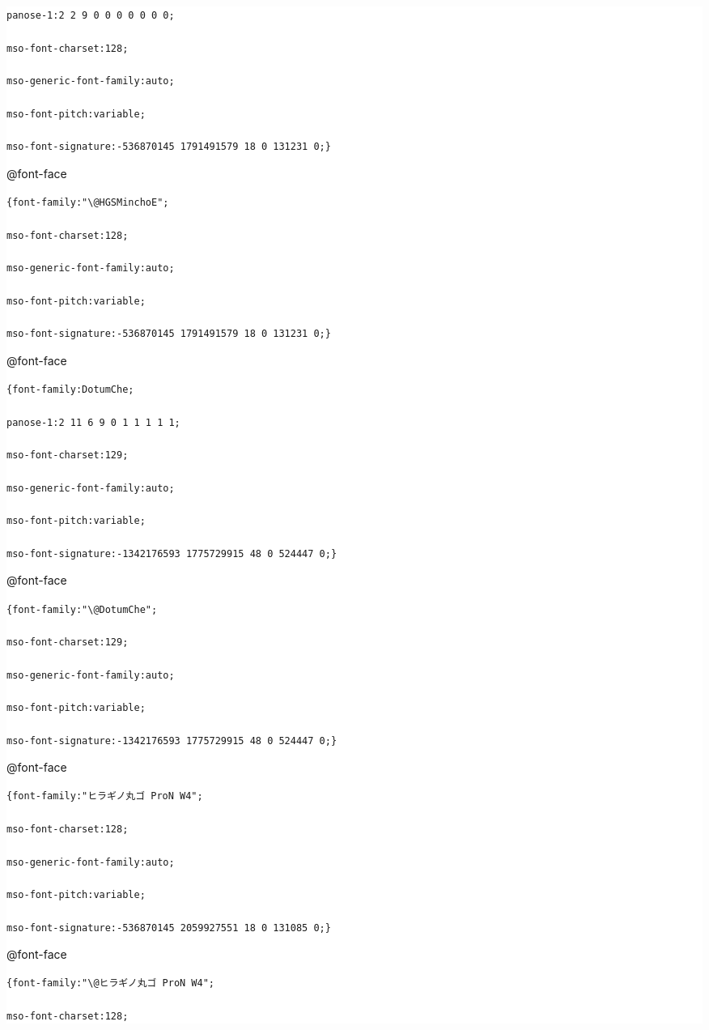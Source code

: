 	panose-1:2 2 9 0 0 0 0 0 0 0;
  
	mso-font-charset:128;
  
	mso-generic-font-family:auto;
  
	mso-font-pitch:variable;
  
	mso-font-signature:-536870145 1791491579 18 0 131231 0;}
  
@font-face
  
	{font-family:"\@HGSMinchoE";
  
	mso-font-charset:128;
  
	mso-generic-font-family:auto;
  
	mso-font-pitch:variable;
  
	mso-font-signature:-536870145 1791491579 18 0 131231 0;}
  
@font-face
  
	{font-family:DotumChe;
  
	panose-1:2 11 6 9 0 1 1 1 1 1;
  
	mso-font-charset:129;
  
	mso-generic-font-family:auto;
  
	mso-font-pitch:variable;
  
	mso-font-signature:-1342176593 1775729915 48 0 524447 0;}
  
@font-face
  
	{font-family:"\@DotumChe";
  
	mso-font-charset:129;
  
	mso-generic-font-family:auto;
  
	mso-font-pitch:variable;
  
	mso-font-signature:-1342176593 1775729915 48 0 524447 0;}
  
@font-face
  
	{font-family:"ヒラギノ丸ゴ ProN W4";
  
	mso-font-charset:128;
  
	mso-generic-font-family:auto;
  
	mso-font-pitch:variable;
  
	mso-font-signature:-536870145 2059927551 18 0 131085 0;}
  
@font-face
  
	{font-family:"\@ヒラギノ丸ゴ ProN W4";
  
	mso-font-charset:128;
  